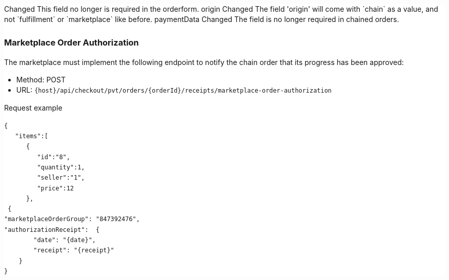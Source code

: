    </td>
   <td>Changed
   </td>
   <td>This field no longer is required in the orderform.
   </td>
  </tr>
  <tr>
   <td>origin
   </td>
   <td>Changed
   </td>
   <td>The field 'origin' will come with `chain` as a value, and not `fulfillment` or `marketplace` like before.
   </td>
  </tr>
  <tr>
   <td>paymentData
   </td>
   <td>Changed
   </td>
   <td>The field is no longer required in chained orders.
   </td>
  </tr>
</table>



### Marketplace Order Authorization

The marketplace must implement the following endpoint to notify the chain order that its progress has been approved:



* Method: POST
* URL: `{host}/api/checkout/pvt/orders/{orderId}/receipts/marketplace-order-authorization`

Request example


```
{
   "items":[
      {
         "id":"8",
         "quantity":1,
         "seller":"1",
         "price":12
      },
 {
"marketplaceOrderGroup": "847392476",
"authorizationReceipt":  {
        "date": "{date}",
        "receipt": "{receipt}"
    }
}
```
